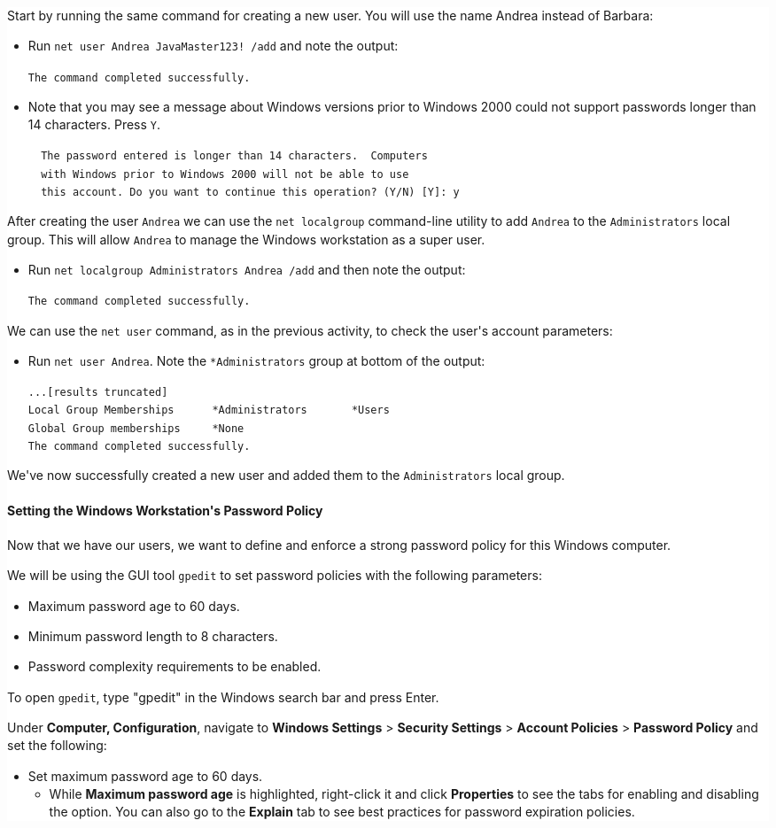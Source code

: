 Start by running the same command for creating a new user. You will use the name Andrea instead of Barbara:

- Run `net user Andrea JavaMaster123! /add` and note the output:

  ```console
  The command completed successfully.
  ```

- Note that you may see a message about Windows versions prior to Windows 2000 could not support passwords longer than 14 characters. Press `Y`.

  ```console
    The password entered is longer than 14 characters.  Computers
    with Windows prior to Windows 2000 will not be able to use
    this account. Do you want to continue this operation? (Y/N) [Y]: y
  ```

After creating the user `Andrea` we can use the `net localgroup` command-line utility to add `Andrea` to the `Administrators` local group. This will allow `Andrea` to manage the Windows workstation as a super user.

- Run `net localgroup Administrators Andrea /add` and then note the output:

  ```console
  The command completed successfully.
  ```

We can use the `net user` command, as in the previous activity, to check the user's account parameters:

- Run `net user Andrea`. Note the `*Administrators` group at bottom of the output:

  ```console
  ...[results truncated]
  Local Group Memberships      *Administrators       *Users
  Global Group memberships     *None
  The command completed successfully.
  ```

We've now successfully created a new user and added them to the `Administrators` local group.

#### Setting the Windows Workstation's Password Policy

Now that we have our users, we want to define and enforce a strong password policy for this Windows computer.

We will be using the GUI tool `gpedit` to set password policies with the following parameters:

- Maximum password age to 60 days.

- Minimum password length to 8 characters.

- Password complexity requirements to be enabled.

To open `gpedit`, type "gpedit" in the Windows search bar and press Enter.

Under **Computer, Configuration**, navigate to **Windows Settings** > **Security Settings** > **Account Policies** > **Password Policy** and set the following:

- Set maximum password age to 60 days. 
  - While **Maximum password age** is highlighted, right-click it and click **Properties** to see the tabs for enabling and disabling the option. You can also go to the **Explain** tab to see best practices for password expiration policies.
